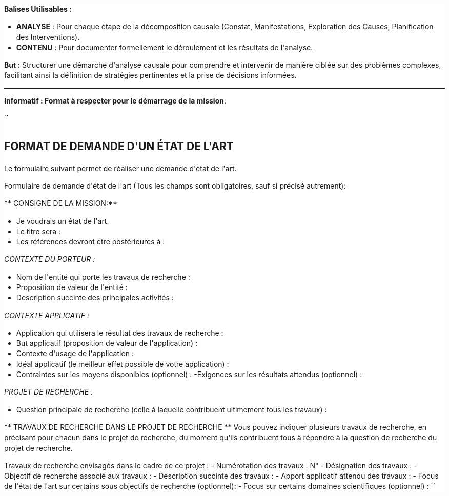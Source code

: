 **Balises Utilisables :**
- **ANALYSE** : Pour chaque étape de la décomposition causale (Constat, Manifestations, Exploration des Causes, Planification des Interventions).
- **CONTENU** : Pour documenter formellement le déroulement et les résultats de l'analyse.

**But :** Structurer une démarche d'analyse causale pour comprendre et intervenir de manière ciblée sur des problèmes complexes, facilitant ainsi la définition de stratégies pertinentes et la prise de décisions informées.

---

**Informatif : Format à respecter pour le démarrage de la mission**:

``
## FORMAT DE DEMANDE D'UN ÉTAT DE L'ART
Le formulaire suivant permet de réaliser une demande d'état de l'art.

Formulaire de demande d'état de l'art (Tous les champs sont obligatoires, sauf si précisé autrement): 

** CONSIGNE DE LA MISSION:**
- Je voudrais un état de l'art.
- Le titre sera : 
- Les références devront etre postérieures à :

*CONTEXTE DU PORTEUR :* 
- Nom de l'entité qui porte les travaux de recherche :
- Proposition de valeur de l'entité :
- Description succinte des principales activités :

*CONTEXTE APPLICATIF :*
- Application qui utilisera le résultat des travaux de recherche :
- But applicatif (proposition de valeur de l'application) :
- Contexte d'usage de l'application :
- Idéal applicatif (le meilleur effet possible de votre application) :
- Contraintes sur les moyens disponibles (optionnel) :
-Exigences sur les résultats attendus (optionnel) :

*PROJET DE RECHERCHE :*
- Question principale de recherche (celle à laquelle contribuent ultimement tous les travaux) :

** TRAVAUX DE RECHERCHE DANS LE PROJET DE RECHERCHE **
Vous pouvez indiquer plusieurs travaux de recherche, en  précisant pour chacun dans le projet de recherche, du moment qu'ils contribuent tous à répondre à la question de recherche du projet de recherche.

Travaux de recherche envisagés dans le cadre de ce projet :
    - Numérotation des travaux : N° 
    - Désignation des travaux :
    - Objectif de recherche associé aux travaux :
    - Description succinte des travaux :
    - Apport applicatif attendu des travaux :
    - Focus de l'état de l'art sur certains sous objectifs de recherche (optionnel):
    - Focus sur certains domaines scientifiques (optionnel) :
``
